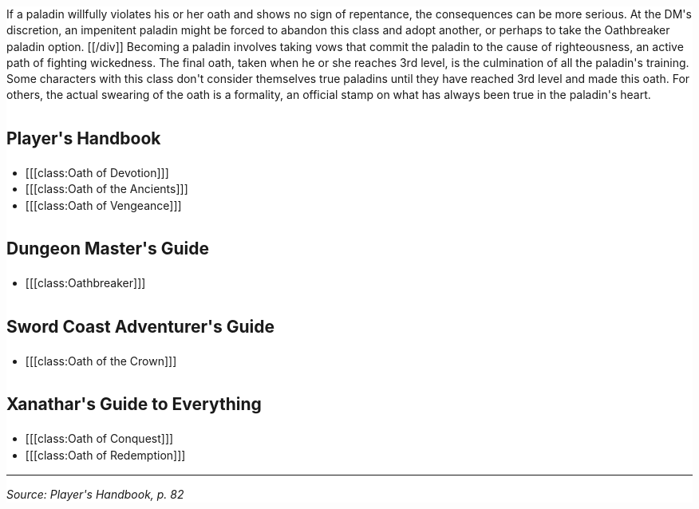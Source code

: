 If a paladin willfully violates his or her oath and shows no sign of repentance, the consequences can be more serious. At the DM's discretion, an impenitent paladin might be forced to abandon this class and adopt another, or perhaps to take the Oathbreaker paladin option.
[[/div]]
Becoming a paladin involves taking vows that commit the paladin to the cause of righteousness, an active path of fighting wickedness. The final oath, taken when he or she reaches 3rd level, is the culmination of all the paladin's training. Some characters with this class don't consider themselves true paladins until they have reached 3rd level and made this oath. For others, the actual swearing of the oath is a formality, an official stamp on what has always been true in the paladin's heart.

## Player's Handbook

* [[[class:Oath of Devotion]]]
* [[[class:Oath of the Ancients]]]
* [[[class:Oath of Vengeance]]]

## Dungeon Master's Guide

* [[[class:Oathbreaker]]]

## Sword Coast Adventurer's Guide

* [[[class:Oath of the Crown]]]

## Xanathar's Guide to Everything

* [[[class:Oath of Conquest]]]
* [[[class:Oath of Redemption]]]

----

*Source: Player's Handbook, p. 82*